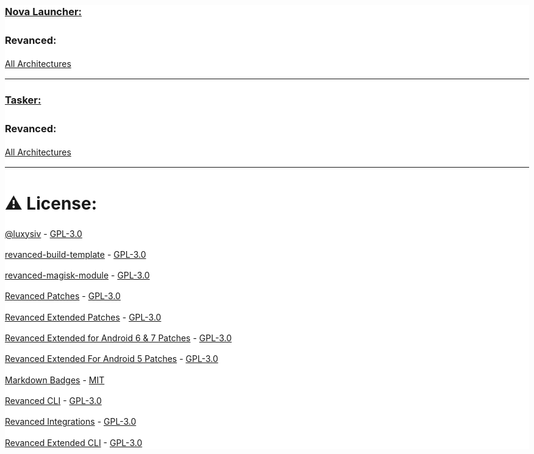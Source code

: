 
### [Nova Launcher:](https://play.google.com/store/apps/details?id=com.teslacoilsw.launcher)

### Revanced:

[All Architectures](https://github.com/tarqall/Revanced-And-Revanced-Extended-Non-Root/releases/download/all/nova-launcher-revanced.apk)

---

### [Tasker:](https://play.google.com/store/apps/details?id=net.dinglisch.android.taskerm)

### Revanced:

[All Architectures](https://github.com/tarqall/Revanced-And-Revanced-Extended-Non-Root/releases/download/all/tasker-revanced.apk)

---

# ⚠️ License:

[@luxysiv](https://github.com/luxysiv/yt-revanced-nonroot) - [GPL-3.0](https://github.com/luxysiv/revanced-nonroot/blob/main/LICENSE)

[revanced-build-template](https://github.com/n0k0m3/revanced-build-template) - [GPL-3.0](https://github.com/n0k0m3/revanced-build-template/blob/main/LICENSE)

[revanced-magisk-module](https://github.com/j-hc/revanced-magisk-module) - [GPL-3.0](https://github.com/j-hc/revanced-magisk-module/blob/main/LICENSE)

[Revanced Patches](https://github.com/revanced/revanced-patches) - [GPL-3.0](https://github.com/revanced/revanced-patches/blob/main/LICENSE)

[Revanced Extended Patches](https://github.com/inotia00/revanced-patches/tree/revanced-extended) - [GPL-3.0](https://github.com/inotia00/revanced-patches/blob/revanced-extended/LICENSE)

[Revanced Extended for Android 6 & 7 Patches](https://github.com/kitadai31/revanced-patches-android6-7/tree/revanced-extended) - [GPL-3.0](https://github.com/kitadai31/revanced-patches-android6-7/blob/revanced-extended/LICENSE)

[Revanced Extended For Android 5 Patches](https://github.com/d4n3436/revanced-patches-android5) - [GPL-3.0](https://github.com/d4n3436/revanced-patches-android5/blob/revanced-extended/LICENSE)

[Markdown Badges](https://github.com/Ileriayo/markdown-badges) - [MIT](https://github.com/Ileriayo/markdown-badges/blob/master/LICENSE)

[Revanced CLI](https://github.com/revanced/revanced-cli) - [GPL-3.0](https://github.com/revanced/revanced-cli/blob/main/LICENSE)

[Revanced Integrations](https://github.com/revanced/revanced-integrations) - [GPL-3.0](https://github.com/revanced/revanced-integrations/blob/main/LICENSE)

[Revanced Extended CLI](https://github.com/inotia00/revanced-cli) - [GPL-3.0](https://github.com/inotia00/revanced-cli/blob/main/LICENSE)
